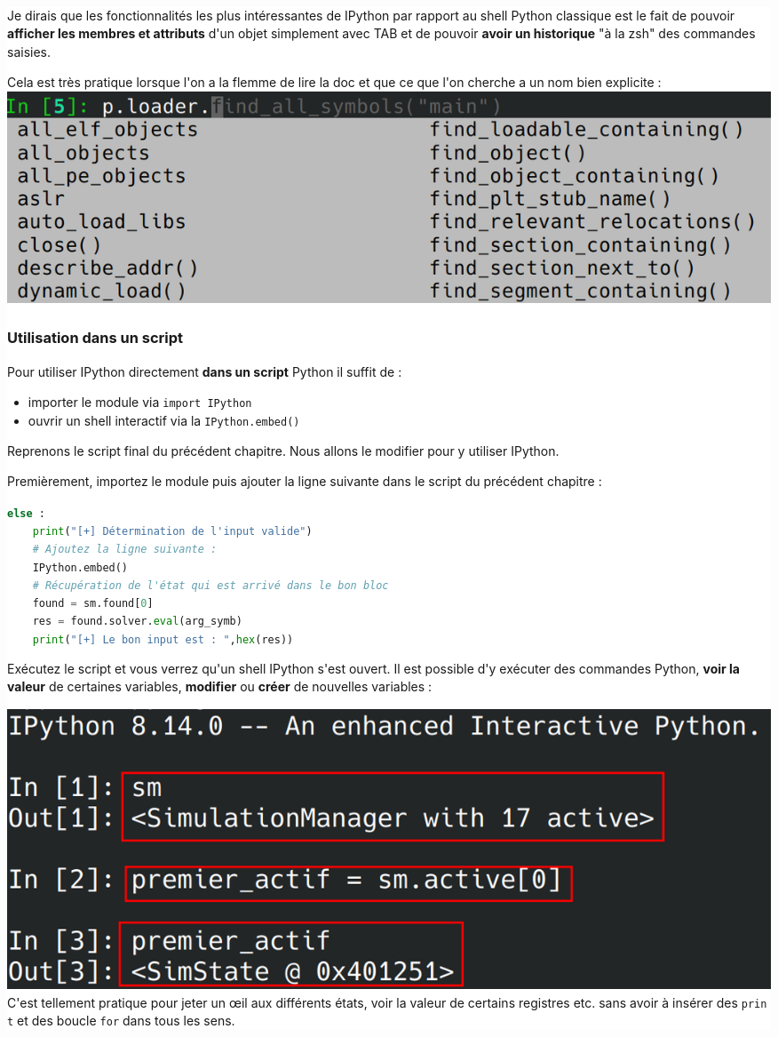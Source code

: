 Je dirais que les fonctionnalités les plus intéressantes de IPython par rapport au shell Python classique est le fait de pouvoir **afficher les membres et attributs** d'un objet simplement avec TAB et de pouvoir **avoir un historique** "à la zsh" des commandes saisies.

Cela est très pratique lorsque l'on a la flemme de lire la doc et que ce que l'on cherche a un nom bien explicite :
![](/assets/images/introduction_a_l_execution_symbolique_avec_angr/ipython_example_2.png)
### Utilisation dans un script

Pour utiliser IPython directement **dans un script** Python il suffit de :
- importer le module via `import IPython`
- ouvrir un shell interactif via la `IPython.embed()`

Reprenons le script final du précédent chapitre. Nous allons le modifier pour y utiliser IPython.

Premièrement, importez le module puis ajouter la ligne suivante dans le script du précédent chapitre : 

```python
else :
	print("[+] Détermination de l'input valide")
	# Ajoutez la ligne suivante :
	IPython.embed()
	# Récupération de l'état qui est arrivé dans le bon bloc
	found = sm.found[0]
	res = found.solver.eval(arg_symb)
	print("[+] Le bon input est : ",hex(res))
```

Exécutez le script et vous verrez qu'un shell IPython s'est ouvert. Il est possible d'y exécuter des commandes Python, **voir la valeur** de certaines variables, **modifier** ou **créer** de nouvelles variables :

![](/assets/images/introduction_a_l_execution_symbolique_avec_angr/ipython_usage.png)
C'est tellement pratique pour jeter un œil aux différents états, voir la valeur de certains registres etc. sans avoir à insérer des `print` et des boucle `for` dans tous les sens.

